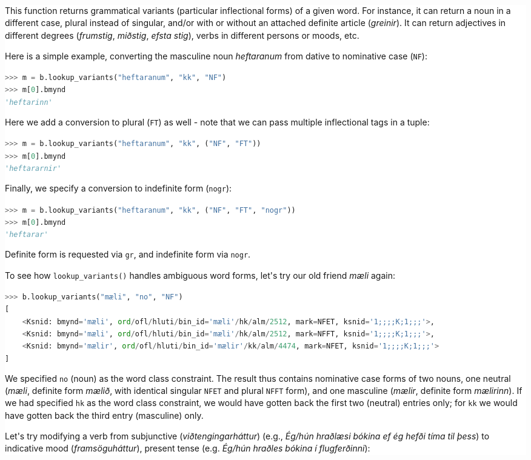 This function returns grammatical variants (particular inflectional forms)
of a given word. For instance,
it can return a noun in a different case, plural instead of singular,
and/or with or without an attached definite article (*greinir*). It can return
adjectives in different degrees (*frumstig*, *miðstig*, *efsta stig*), verbs
in different persons or moods, etc.

Here is a simple example, converting the masculine noun *heftaranum* from dative
to nominative case (`NF`):

```python
>>> m = b.lookup_variants("heftaranum", "kk", "NF")
>>> m[0].bmynd
'heftarinn'
```

Here we add a conversion to plural (`FT`) as well - note that we can pass multiple
inflectional tags in a tuple:

```python
>>> m = b.lookup_variants("heftaranum", "kk", ("NF", "FT"))
>>> m[0].bmynd
'heftararnir'
```

Finally, we specify a conversion to indefinite form (`nogr`):

```python
>>> m = b.lookup_variants("heftaranum", "kk", ("NF", "FT", "nogr"))
>>> m[0].bmynd
'heftarar'
```

Definite form is requested via `gr`, and indefinite form via `nogr`.

To see how `lookup_variants()` handles ambiguous word forms, let's
try our old friend *mæli* again:

```python
>>> b.lookup_variants("mæli", "no", "NF")
[
    <Ksnid: bmynd='mæli', ord/ofl/hluti/bin_id='mæli'/hk/alm/2512, mark=NFET, ksnid='1;;;;K;1;;;'>,
    <Ksnid: bmynd='mæli', ord/ofl/hluti/bin_id='mæli'/hk/alm/2512, mark=NFFT, ksnid='1;;;;K;1;;;'>,
    <Ksnid: bmynd='mælir', ord/ofl/hluti/bin_id='mælir'/kk/alm/4474, mark=NFET, ksnid='1;;;;K;1;;;'>
]
```

We specified `no` (noun) as the word class constraint. The result thus contains
nominative case forms of two nouns, one neutral (*mæli*, definite form *mælið*,
with identical singular `NFET` and plural `NFFT` form), and one
masculine (*mælir*, definite form *mælirinn*). If we had specified `hk` as the
word class constraint, we would have gotten back the first two (neutral) entries only;
for `kk` we would have gotten back the third entry (masculine) only.

Let's try modifying a verb from subjunctive (*viðtengingarháttur*)
(e.g., *Ég/hún hraðlæsi bókina ef ég hefði tíma til þess*) to
indicative mood (*framsöguháttur*), present tense
(e.g. *Ég/hún hraðles bókina í flugferðinni*):
